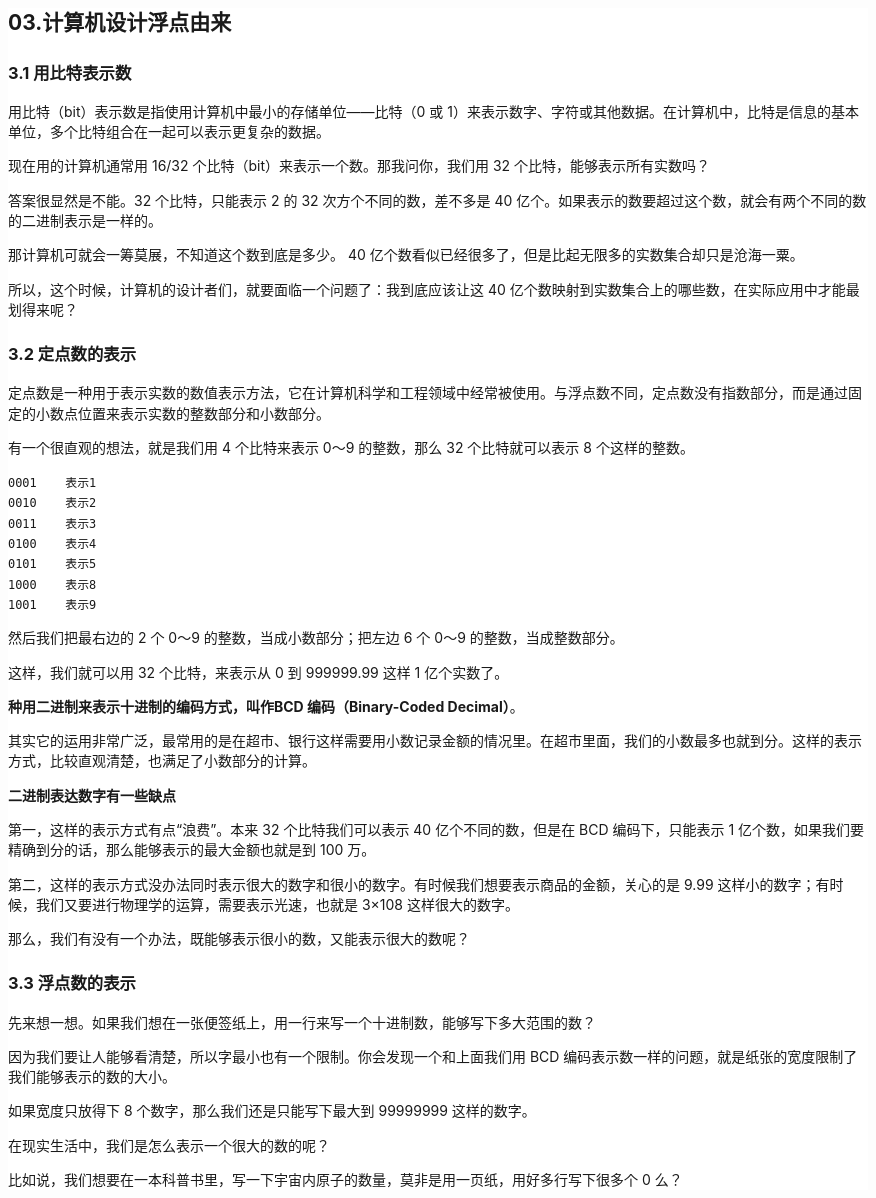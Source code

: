 ## 03.计算机设计浮点由来

### 3.1 用比特表示数

用比特（bit）表示数是指使用计算机中最小的存储单位——比特（0 或 1）来表示数字、字符或其他数据。在计算机中，比特是信息的基本单位，多个比特组合在一起可以表示更复杂的数据。

现在用的计算机通常用 16/32 个比特（bit）来表示一个数。那我问你，我们用 32 个比特，能够表示所有实数吗？

答案很显然是不能。32 个比特，只能表示 2 的 32 次方个不同的数，差不多是 40 亿个。如果表示的数要超过这个数，就会有两个不同的数的二进制表示是一样的。

那计算机可就会一筹莫展，不知道这个数到底是多少。 40 亿个数看似已经很多了，但是比起无限多的实数集合却只是沧海一粟。

所以，这个时候，计算机的设计者们，就要面临一个问题了：我到底应该让这 40 亿个数映射到实数集合上的哪些数，在实际应用中才能最划得来呢？

### 3.2 定点数的表示

定点数是一种用于表示实数的数值表示方法，它在计算机科学和工程领域中经常被使用。与浮点数不同，定点数没有指数部分，而是通过固定的小数点位置来表示实数的整数部分和小数部分。

有一个很直观的想法，就是我们用 4 个比特来表示 0～9 的整数，那么 32 个比特就可以表示 8 个这样的整数。

```text
0001    表示1
0010    表示2
0011    表示3
0100    表示4
0101    表示5
1000    表示8
1001    表示9
```

然后我们把最右边的 2 个 0～9 的整数，当成小数部分；把左边 6 个 0～9 的整数，当成整数部分。

这样，我们就可以用 32 个比特，来表示从 0 到 999999.99 这样 1 亿个实数了。

**种用二进制来表示十进制的编码方式，叫作BCD 编码（Binary-Coded Decimal）**。

其实它的运用非常广泛，最常用的是在超市、银行这样需要用小数记录金额的情况里。在超市里面，我们的小数最多也就到分。这样的表示方式，比较直观清楚，也满足了小数部分的计算。

**二进制表达数字有一些缺点**

第一，这样的表示方式有点“浪费”。本来 32 个比特我们可以表示 40 亿个不同的数，但是在 BCD 编码下，只能表示 1 亿个数，如果我们要精确到分的话，那么能够表示的最大金额也就是到 100 万。

第二，这样的表示方式没办法同时表示很大的数字和很小的数字。有时候我们想要表示商品的金额，关心的是 9.99 这样小的数字；有时候，我们又要进行物理学的运算，需要表示光速，也就是 3×108 这样很大的数字。

那么，我们有没有一个办法，既能够表示很小的数，又能表示很大的数呢？

### 3.3 浮点数的表示

先来想一想。如果我们想在一张便签纸上，用一行来写一个十进制数，能够写下多大范围的数？

因为我们要让人能够看清楚，所以字最小也有一个限制。你会发现一个和上面我们用 BCD 编码表示数一样的问题，就是纸张的宽度限制了我们能够表示的数的大小。

如果宽度只放得下 8 个数字，那么我们还是只能写下最大到 99999999 这样的数字。

在现实生活中，我们是怎么表示一个很大的数的呢？

比如说，我们想要在一本科普书里，写一下宇宙内原子的数量，莫非是用一页纸，用好多行写下很多个 0 么？
